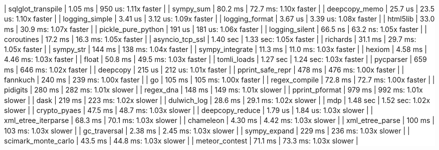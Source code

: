 | sqlglot_transpile          | 1.05 ms                                                | 950 us: 1.11x faster                                                   |
| sympy_sum                  | 80.2 ms                                                | 72.7 ms: 1.10x faster                                                  |
| deepcopy_memo              | 25.7 us                                                | 23.5 us: 1.10x faster                                                  |
| logging_simple             | 3.41 us                                                | 3.12 us: 1.09x faster                                                  |
| logging_format             | 3.67 us                                                | 3.39 us: 1.08x faster                                                  |
| html5lib                   | 33.0 ms                                                | 30.9 ms: 1.07x faster                                                  |
| pickle_pure_python         | 191 us                                                 | 181 us: 1.06x faster                                                   |
| logging_silent             | 66.5 ns                                                | 63.2 ns: 1.05x faster                                                  |
| coroutines                 | 17.2 ms                                                | 16.3 ms: 1.05x faster                                                  |
| asyncio_tcp_ssl            | 1.40 sec                                               | 1.33 sec: 1.05x faster                                                 |
| richards                   | 31.1 ms                                                | 29.7 ms: 1.05x faster                                                  |
| sympy_str                  | 144 ms                                                 | 138 ms: 1.04x faster                                                   |
| sympy_integrate            | 11.3 ms                                                | 11.0 ms: 1.03x faster                                                  |
| hexiom                     | 4.58 ms                                                | 4.46 ms: 1.03x faster                                                  |
| float                      | 50.8 ms                                                | 49.5 ms: 1.03x faster                                                  |
| tomli_loads                | 1.27 sec                                               | 1.24 sec: 1.03x faster                                                 |
| pycparser                  | 659 ms                                                 | 646 ms: 1.02x faster                                                   |
| deepcopy                   | 215 us                                                 | 212 us: 1.01x faster                                                   |
| pprint_safe_repr           | 478 ms                                                 | 476 ms: 1.00x faster                                                   |
| fannkuch                   | 240 ms                                                 | 239 ms: 1.00x faster                                                   |
| go                         | 105 ms                                                 | 105 ms: 1.00x faster                                                   |
| regex_compile              | 72.8 ms                                                | 72.7 ms: 1.00x faster                                                  |
| pidigits                   | 280 ms                                                 | 282 ms: 1.01x slower                                                   |
| regex_dna                  | 148 ms                                                 | 149 ms: 1.01x slower                                                   |
| pprint_pformat             | 979 ms                                                 | 992 ms: 1.01x slower                                                   |
| dask                       | 219 ms                                                 | 223 ms: 1.02x slower                                                   |
| dulwich_log                | 28.6 ms                                                | 29.1 ms: 1.02x slower                                                  |
| mdp                        | 1.48 sec                                               | 1.52 sec: 1.02x slower                                                 |
| crypto_pyaes               | 47.5 ms                                                | 48.7 ms: 1.03x slower                                                  |
| deepcopy_reduce            | 1.79 us                                                | 1.84 us: 1.03x slower                                                  |
| xml_etree_iterparse        | 68.3 ms                                                | 70.1 ms: 1.03x slower                                                  |
| chameleon                  | 4.30 ms                                                | 4.42 ms: 1.03x slower                                                  |
| xml_etree_parse            | 100 ms                                                 | 103 ms: 1.03x slower                                                   |
| gc_traversal               | 2.38 ms                                                | 2.45 ms: 1.03x slower                                                  |
| sympy_expand               | 229 ms                                                 | 236 ms: 1.03x slower                                                   |
| scimark_monte_carlo        | 43.5 ms                                                | 44.8 ms: 1.03x slower                                                  |
| meteor_contest             | 71.1 ms                                                | 73.3 ms: 1.03x slower                                                  |